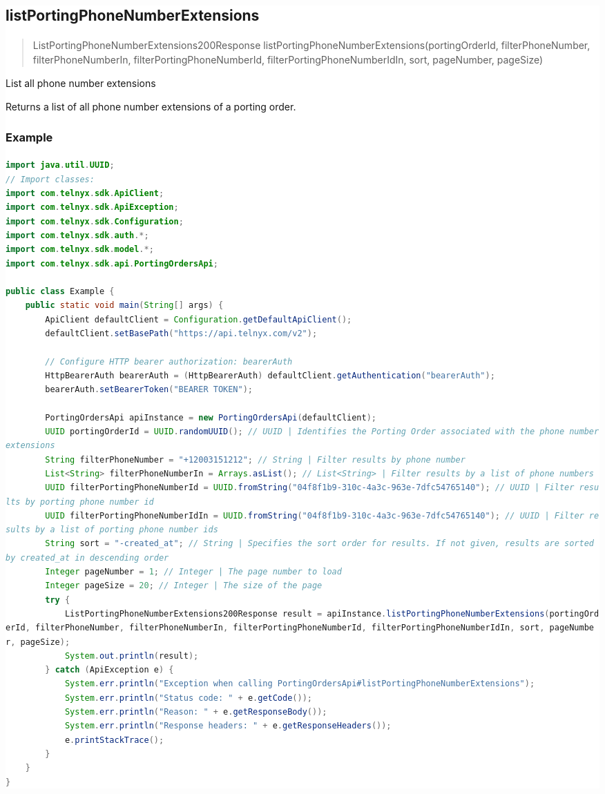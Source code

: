 
## listPortingPhoneNumberExtensions

> ListPortingPhoneNumberExtensions200Response listPortingPhoneNumberExtensions(portingOrderId, filterPhoneNumber, filterPhoneNumberIn, filterPortingPhoneNumberId, filterPortingPhoneNumberIdIn, sort, pageNumber, pageSize)

List all phone number extensions

Returns a list of all phone number extensions of a porting order.

### Example

```java
import java.util.UUID;
// Import classes:
import com.telnyx.sdk.ApiClient;
import com.telnyx.sdk.ApiException;
import com.telnyx.sdk.Configuration;
import com.telnyx.sdk.auth.*;
import com.telnyx.sdk.model.*;
import com.telnyx.sdk.api.PortingOrdersApi;

public class Example {
    public static void main(String[] args) {
        ApiClient defaultClient = Configuration.getDefaultApiClient();
        defaultClient.setBasePath("https://api.telnyx.com/v2");
        
        // Configure HTTP bearer authorization: bearerAuth
        HttpBearerAuth bearerAuth = (HttpBearerAuth) defaultClient.getAuthentication("bearerAuth");
        bearerAuth.setBearerToken("BEARER TOKEN");

        PortingOrdersApi apiInstance = new PortingOrdersApi(defaultClient);
        UUID portingOrderId = UUID.randomUUID(); // UUID | Identifies the Porting Order associated with the phone number extensions
        String filterPhoneNumber = "+12003151212"; // String | Filter results by phone number
        List<String> filterPhoneNumberIn = Arrays.asList(); // List<String> | Filter results by a list of phone numbers
        UUID filterPortingPhoneNumberId = UUID.fromString("04f8f1b9-310c-4a3c-963e-7dfc54765140"); // UUID | Filter results by porting phone number id
        UUID filterPortingPhoneNumberIdIn = UUID.fromString("04f8f1b9-310c-4a3c-963e-7dfc54765140"); // UUID | Filter results by a list of porting phone number ids
        String sort = "-created_at"; // String | Specifies the sort order for results. If not given, results are sorted by created_at in descending order
        Integer pageNumber = 1; // Integer | The page number to load
        Integer pageSize = 20; // Integer | The size of the page
        try {
            ListPortingPhoneNumberExtensions200Response result = apiInstance.listPortingPhoneNumberExtensions(portingOrderId, filterPhoneNumber, filterPhoneNumberIn, filterPortingPhoneNumberId, filterPortingPhoneNumberIdIn, sort, pageNumber, pageSize);
            System.out.println(result);
        } catch (ApiException e) {
            System.err.println("Exception when calling PortingOrdersApi#listPortingPhoneNumberExtensions");
            System.err.println("Status code: " + e.getCode());
            System.err.println("Reason: " + e.getResponseBody());
            System.err.println("Response headers: " + e.getResponseHeaders());
            e.printStackTrace();
        }
    }
}
```
